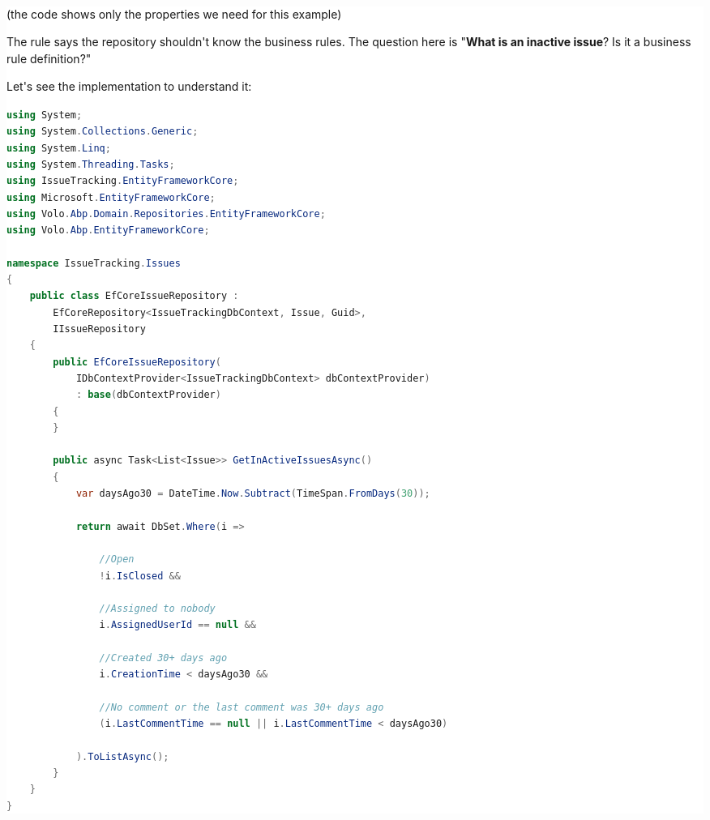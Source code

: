(the code shows only the properties we need for this example)

The rule says the repository shouldn't know the business rules. The question here is "**What is an inactive issue**? Is it a business rule definition?"

Let's see the implementation to understand it:

````csharp
using System;
using System.Collections.Generic;
using System.Linq;
using System.Threading.Tasks;
using IssueTracking.EntityFrameworkCore;
using Microsoft.EntityFrameworkCore;
using Volo.Abp.Domain.Repositories.EntityFrameworkCore;
using Volo.Abp.EntityFrameworkCore;

namespace IssueTracking.Issues
{
    public class EfCoreIssueRepository : 
        EfCoreRepository<IssueTrackingDbContext, Issue, Guid>,
        IIssueRepository
    {
        public EfCoreIssueRepository(
            IDbContextProvider<IssueTrackingDbContext> dbContextProvider) 
            : base(dbContextProvider)
        {
        }

        public async Task<List<Issue>> GetInActiveIssuesAsync()
        {
            var daysAgo30 = DateTime.Now.Subtract(TimeSpan.FromDays(30));

            return await DbSet.Where(i =>

                //Open
                !i.IsClosed &&

                //Assigned to nobody
                i.AssignedUserId == null &&

                //Created 30+ days ago
                i.CreationTime < daysAgo30 &&

                //No comment or the last comment was 30+ days ago
                (i.LastCommentTime == null || i.LastCommentTime < daysAgo30)

            ).ToListAsync();
        }
    }
}
````
